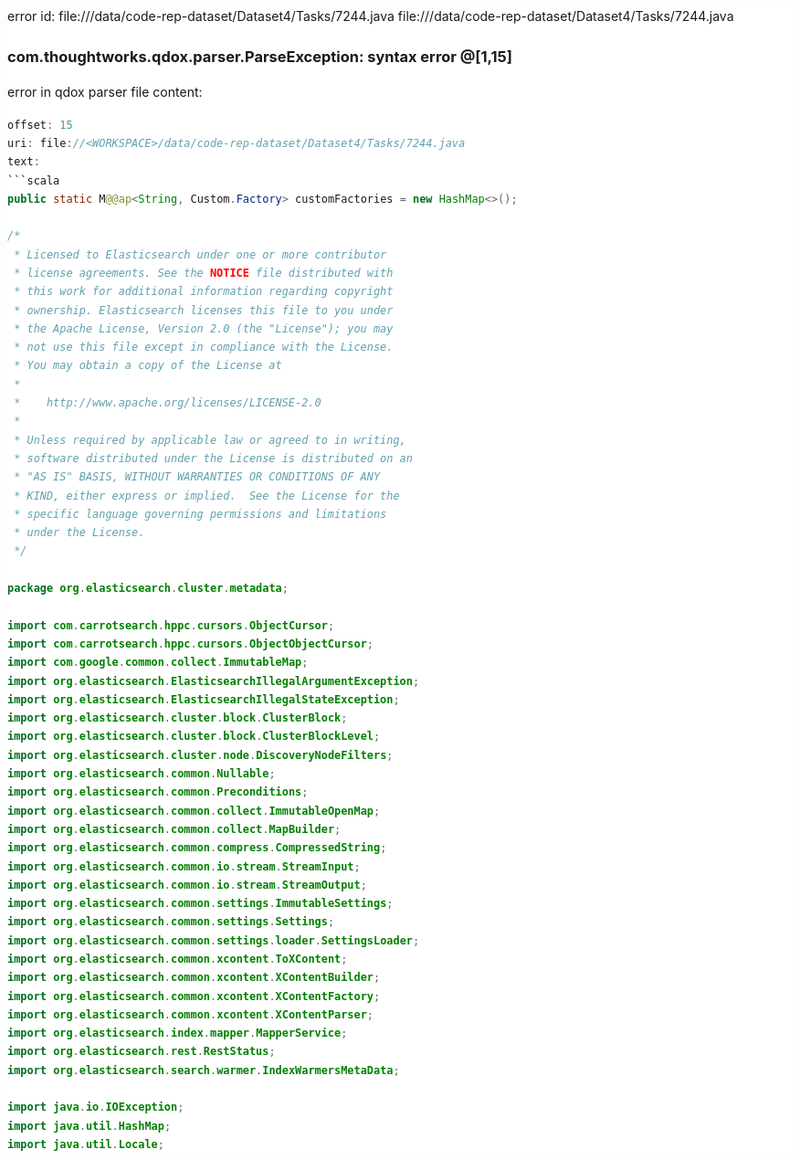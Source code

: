 error id: file://<WORKSPACE>/data/code-rep-dataset/Dataset4/Tasks/7244.java
file://<WORKSPACE>/data/code-rep-dataset/Dataset4/Tasks/7244.java
### com.thoughtworks.qdox.parser.ParseException: syntax error @[1,15]

error in qdox parser
file content:
```java
offset: 15
uri: file://<WORKSPACE>/data/code-rep-dataset/Dataset4/Tasks/7244.java
text:
```scala
public static M@@ap<String, Custom.Factory> customFactories = new HashMap<>();

/*
 * Licensed to Elasticsearch under one or more contributor
 * license agreements. See the NOTICE file distributed with
 * this work for additional information regarding copyright
 * ownership. Elasticsearch licenses this file to you under
 * the Apache License, Version 2.0 (the "License"); you may
 * not use this file except in compliance with the License.
 * You may obtain a copy of the License at
 *
 *    http://www.apache.org/licenses/LICENSE-2.0
 *
 * Unless required by applicable law or agreed to in writing,
 * software distributed under the License is distributed on an
 * "AS IS" BASIS, WITHOUT WARRANTIES OR CONDITIONS OF ANY
 * KIND, either express or implied.  See the License for the
 * specific language governing permissions and limitations
 * under the License.
 */

package org.elasticsearch.cluster.metadata;

import com.carrotsearch.hppc.cursors.ObjectCursor;
import com.carrotsearch.hppc.cursors.ObjectObjectCursor;
import com.google.common.collect.ImmutableMap;
import org.elasticsearch.ElasticsearchIllegalArgumentException;
import org.elasticsearch.ElasticsearchIllegalStateException;
import org.elasticsearch.cluster.block.ClusterBlock;
import org.elasticsearch.cluster.block.ClusterBlockLevel;
import org.elasticsearch.cluster.node.DiscoveryNodeFilters;
import org.elasticsearch.common.Nullable;
import org.elasticsearch.common.Preconditions;
import org.elasticsearch.common.collect.ImmutableOpenMap;
import org.elasticsearch.common.collect.MapBuilder;
import org.elasticsearch.common.compress.CompressedString;
import org.elasticsearch.common.io.stream.StreamInput;
import org.elasticsearch.common.io.stream.StreamOutput;
import org.elasticsearch.common.settings.ImmutableSettings;
import org.elasticsearch.common.settings.Settings;
import org.elasticsearch.common.settings.loader.SettingsLoader;
import org.elasticsearch.common.xcontent.ToXContent;
import org.elasticsearch.common.xcontent.XContentBuilder;
import org.elasticsearch.common.xcontent.XContentFactory;
import org.elasticsearch.common.xcontent.XContentParser;
import org.elasticsearch.index.mapper.MapperService;
import org.elasticsearch.rest.RestStatus;
import org.elasticsearch.search.warmer.IndexWarmersMetaData;

import java.io.IOException;
import java.util.HashMap;
import java.util.Locale;
```